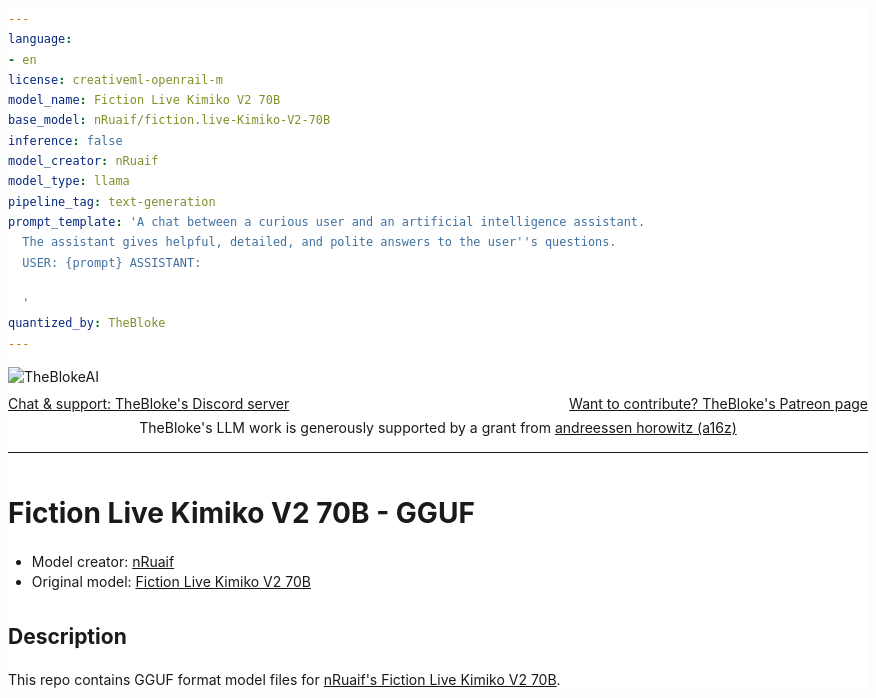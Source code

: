 ```yaml
---
language:
- en
license: creativeml-openrail-m
model_name: Fiction Live Kimiko V2 70B
base_model: nRuaif/fiction.live-Kimiko-V2-70B
inference: false
model_creator: nRuaif
model_type: llama
pipeline_tag: text-generation
prompt_template: 'A chat between a curious user and an artificial intelligence assistant.
  The assistant gives helpful, detailed, and polite answers to the user''s questions.
  USER: {prompt} ASSISTANT:

  '
quantized_by: TheBloke
---
```




<div style="width: auto; margin-left: auto; margin-right: auto">
<img src="https://i.imgur.com/EBdldam.jpg" alt="TheBlokeAI" style="width: 100%; min-width: 400px; display: block; margin: auto;">
</div>
<div style="display: flex; justify-content: space-between; width: 100%;">
    <div style="display: flex; flex-direction: column; align-items: flex-start;">
        <p style="margin-top: 0.5em; margin-bottom: 0em;"><a href="https://discord.gg/theblokeai">Chat & support: TheBloke's Discord server</a></p>
    </div>
    <div style="display: flex; flex-direction: column; align-items: flex-end;">
        <p style="margin-top: 0.5em; margin-bottom: 0em;"><a href="https://www.patreon.com/TheBlokeAI">Want to contribute? TheBloke's Patreon page</a></p>
    </div>
</div>
<div style="text-align:center; margin-top: 0em; margin-bottom: 0em"><p style="margin-top: 0.25em; margin-bottom: 0em;">TheBloke's LLM work is generously supported by a grant from <a href="https://a16z.com">andreessen horowitz (a16z)</a></p></div>
<hr style="margin-top: 1.0em; margin-bottom: 1.0em;">


# Fiction Live Kimiko V2 70B - GGUF
- Model creator: [nRuaif](https://huggingface.co/nRuaif)
- Original model: [Fiction Live Kimiko V2 70B](https://huggingface.co/nRuaif/fiction.live-Kimiko-V2-70B)


## Description

This repo contains GGUF format model files for [nRuaif's Fiction Live Kimiko V2 70B](https://huggingface.co/nRuaif/fiction.live-Kimiko-V2-70B).
